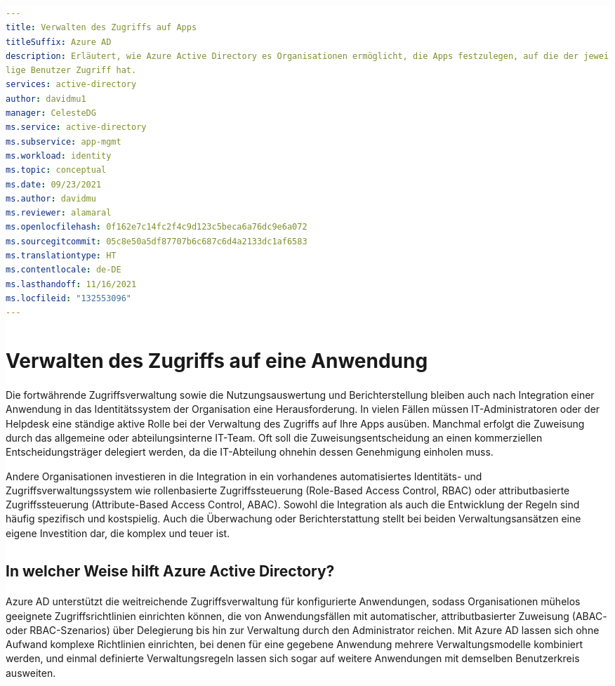 ```yaml
---
title: Verwalten des Zugriffs auf Apps
titleSuffix: Azure AD
description: Erläutert, wie Azure Active Directory es Organisationen ermöglicht, die Apps festzulegen, auf die der jeweilige Benutzer Zugriff hat.
services: active-directory
author: davidmu1
manager: CelesteDG
ms.service: active-directory
ms.subservice: app-mgmt
ms.workload: identity
ms.topic: conceptual
ms.date: 09/23/2021
ms.author: davidmu
ms.reviewer: alamaral
ms.openlocfilehash: 0f162e7c14fc2f4c9d123c5beca6a76dc9e6a072
ms.sourcegitcommit: 05c8e50a5df87707b6c687c6d4a2133dc1af6583
ms.translationtype: HT
ms.contentlocale: de-DE
ms.lasthandoff: 11/16/2021
ms.locfileid: "132553096"
---
```

# <a name="manage-access-to-an-application"></a>Verwalten des Zugriffs auf eine Anwendung

Die fortwährende Zugriffsverwaltung sowie die Nutzungsauswertung und Berichterstellung bleiben auch nach Integration einer Anwendung in das Identitätssystem der Organisation eine Herausforderung. In vielen Fällen müssen IT-Administratoren oder der Helpdesk eine ständige aktive Rolle bei der Verwaltung des Zugriffs auf Ihre Apps ausüben. Manchmal erfolgt die Zuweisung durch das allgemeine oder abteilungsinterne IT-Team. Oft soll die Zuweisungsentscheidung an einen kommerziellen Entscheidungsträger delegiert werden, da die IT-Abteilung ohnehin dessen Genehmigung einholen muss.  

Andere Organisationen investieren in die Integration in ein vorhandenes automatisiertes Identitäts- und Zugriffsverwaltungssystem wie rollenbasierte Zugriffssteuerung (Role-Based Access Control, RBAC) oder attributbasierte Zugriffssteuerung (Attribute-Based Access Control, ABAC). Sowohl die Integration als auch die Entwicklung der Regeln sind häufig spezifisch und kostspielig. Auch die Überwachung oder Berichterstattung stellt bei beiden Verwaltungsansätzen eine eigene Investition dar, die komplex und teuer ist.

## <a name="how-does-azure-active-directory-help"></a>In welcher Weise hilft Azure Active Directory?

Azure AD unterstützt die weitreichende Zugriffsverwaltung für konfigurierte Anwendungen, sodass Organisationen mühelos geeignete Zugriffsrichtlinien einrichten können, die von Anwendungsfällen mit automatischer, attributbasierter Zuweisung (ABAC- oder RBAC-Szenarios) über Delegierung bis hin zur Verwaltung durch den Administrator reichen. Mit Azure AD lassen sich ohne Aufwand komplexe Richtlinien einrichten, bei denen für eine gegebene Anwendung mehrere Verwaltungsmodelle kombiniert werden, und einmal definierte Verwaltungsregeln lassen sich sogar auf weitere Anwendungen mit demselben Benutzerkreis ausweiten.
